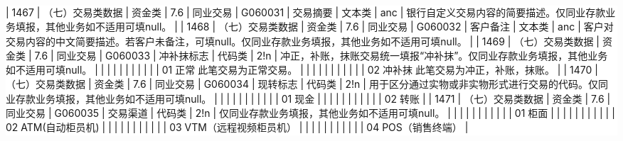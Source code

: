 |       1467 | （七）交易类数据   | 资金类     |   7.6 | 同业交易   | G060031   | 交易摘要                         | 文本类   | anc        | 银行自定义交易内容的简要描述。仅同业存款业务填报，其他业务如不适用可填null。                                                                                                                                                                                                                                                            |
|       1468 | （七）交易类数据   | 资金类     |   7.6 | 同业交易   | G060032   | 客户备注                         | 文本类   | anc        | 客户对交易内容的中文简要描述。若客户未备注，可填null。仅同业存款业务填报，其他业务如不适用可填null。                                                                                                                                                                                                                                    |
|       1469 | （七）交易类数据   | 资金类     |   7.6 | 同业交易   | G060033   | 冲补抹标志                       | 代码类   | 2!n        | 冲正，补账，抹账交易统一填报“冲补抹”。仅同业存款业务填报，其他业务如不适用可填null。                                                                                                                                                                                                                                                    |
|            |                    |            |       |            |           |                                  |          |            | 01 正常 此笔交易为正常交易。                                                                                                                                                                                                                                                                                                            |
|            |                    |            |       |            |           |                                  |          |            | 02 冲补抹 此笔交易为冲正，补账，抹账。                                                                                                                                                                                                                                                                                                  |
|       1470 | （七）交易类数据   | 资金类     |   7.6 | 同业交易   | G060034   | 现转标志                         | 代码类   | 2!n        | 用于区分通过实物或非实物形式进行交易的代码。仅同业存款业务填报，其他业务如不适用可填null。                                                                                                                                                                                                                                              |
|            |                    |            |       |            |           |                                  |          |            | 01 现金                                                                                                                                                                                                                                                                                                                                 |
|            |                    |            |       |            |           |                                  |          |            | 02 转账                                                                                                                                                                                                                                                                                                                                 |
|       1471 | （七）交易类数据   | 资金类     |   7.6 | 同业交易   | G060035   | 交易渠道                         | 代码类   | 2!n        | 仅同业存款业务填报，其他业务如不适用可填null。                                                                                                                                                                                                                                                                                          |
|            |                    |            |       |            |           |                                  |          |            | 01 柜面                                                                                                                                                                                                                                                                                                                                 |
|            |                    |            |       |            |           |                                  |          |            | 02 ATM(自动柜员机)                                                                                                                                                                                                                                                                                                                      |
|            |                    |            |       |            |           |                                  |          |            | 03 VTM（远程视频柜员机）                                                                                                                                                                                                                                                                                                                |
|            |                    |            |       |            |           |                                  |          |            | 04 POS（销售终端）                                                                                                                                                                                                                                                                                                                      |